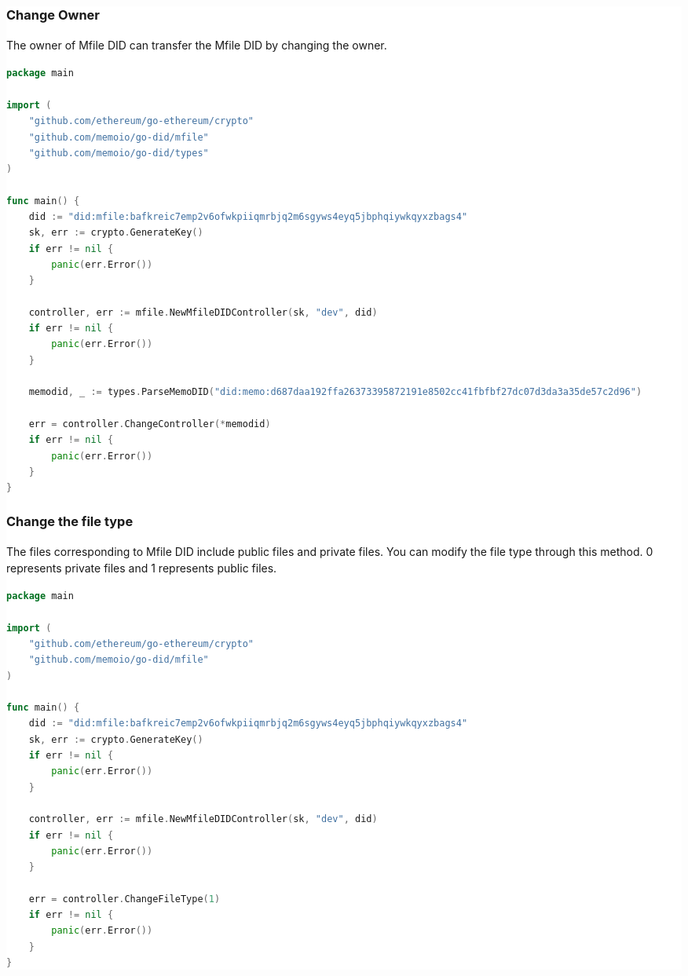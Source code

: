 ### Change Owner

The owner of Mfile DID can transfer the Mfile DID by changing the owner.

```go
package main

import (
	"github.com/ethereum/go-ethereum/crypto"
	"github.com/memoio/go-did/mfile"
	"github.com/memoio/go-did/types"
)

func main() {
	did := "did:mfile:bafkreic7emp2v6ofwkpiiqmrbjq2m6sgyws4eyq5jbphqiywkqyxzbags4"
	sk, err := crypto.GenerateKey()
	if err != nil {
		panic(err.Error())
	}

	controller, err := mfile.NewMfileDIDController(sk, "dev", did)
	if err != nil {
		panic(err.Error())
	}

	memodid, _ := types.ParseMemoDID("did:memo:d687daa192ffa26373395872191e8502cc41fbfbf27dc07d3da3a35de57c2d96")

	err = controller.ChangeController(*memodid)
	if err != nil {
		panic(err.Error())
	}
}
```

### Change the file type

The files corresponding to Mfile DID include public files and private files. You can modify the file type through this method. 0 represents private files and 1 represents public files.

```go
package main

import (
	"github.com/ethereum/go-ethereum/crypto"
	"github.com/memoio/go-did/mfile"
)

func main() {
	did := "did:mfile:bafkreic7emp2v6ofwkpiiqmrbjq2m6sgyws4eyq5jbphqiywkqyxzbags4"
	sk, err := crypto.GenerateKey()
	if err != nil {
		panic(err.Error())
	}

	controller, err := mfile.NewMfileDIDController(sk, "dev", did)
	if err != nil {
		panic(err.Error())
	}

	err = controller.ChangeFileType(1)
	if err != nil {
		panic(err.Error())
	}
}
```